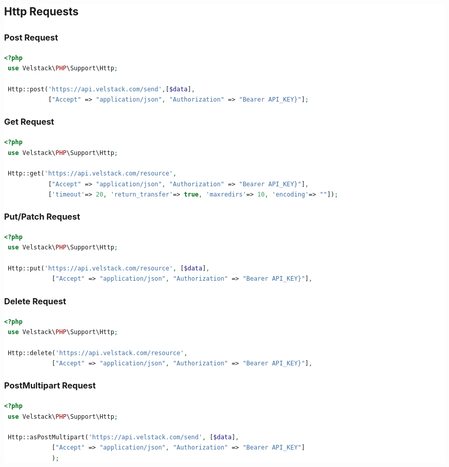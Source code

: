 ## Http Requests

### Post Request

```php
<?php
 use Velstack\PHP\Support\Http;
 
 Http::post('https://api.velstack.com/send',[$data],
            ["Accept" => "application/json", "Authorization" => "Bearer API_KEY}"];

```

### Get Request

```php
<?php
 use Velstack\PHP\Support\Http;
 
 Http::get('https://api.velstack.com/resource', 
            ["Accept" => "application/json", "Authorization" => "Bearer API_KEY}"],
            ['timeout'=> 20, 'return_transfer'=> true, 'maxredirs'=> 10, 'encoding'=> ""]);

```

### Put/Patch Request

```php
<?php
 use Velstack\PHP\Support\Http;
 
 Http::put('https://api.velstack.com/resource', [$data],
             ["Accept" => "application/json", "Authorization" => "Bearer API_KEY}"],

```

### Delete Request

```php
<?php
 use Velstack\PHP\Support\Http;
 
 Http::delete('https://api.velstack.com/resource', 
             ["Accept" => "application/json", "Authorization" => "Bearer API_KEY}"],

```

### PostMultipart Request

```php
<?php
 use Velstack\PHP\Support\Http;
 
 Http::asPostMultipart('https://api.velstack.com/send', [$data],
             ["Accept" => "application/json", "Authorization" => "Bearer API_KEY"]
             );

```
